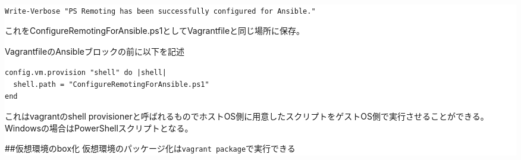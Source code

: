 ```
Write-Verbose "PS Remoting has been successfully configured for Ansible."
```

これをConfigureRemotingForAnsible.ps1としてVagrantfileと同じ場所に保存。

VagrantfileのAnsibleブロックの前に以下を記述

```
config.vm.provision "shell" do |shell|
  shell.path = "ConfigureRemotingForAnsible.ps1"
end
```

これはvagrantのshell provisionerと呼ばれるものでホストOS側に用意したスクリプトをゲストOS側で実行させることができる。Windowsの場合はPowerShellスクリプトとなる。

##仮想環境のbox化
仮想環境のパッケージ化は`vagrant package`で実行できる




